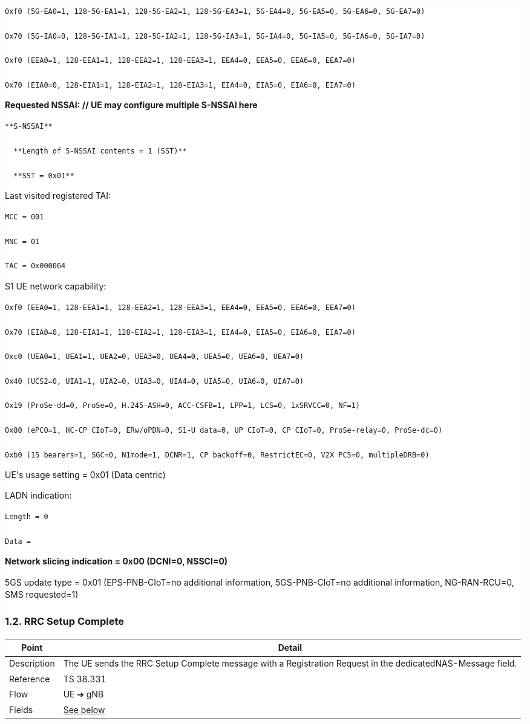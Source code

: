     0xf0 (5G-EA0=1, 128-5G-EA1=1, 128-5G-EA2=1, 128-5G-EA3=1, 5G-EA4=0, 5G-EA5=0, 5G-EA6=0, 5G-EA7=0)

    0x70 (5G-IA0=0, 128-5G-IA1=1, 128-5G-IA2=1, 128-5G-IA3=1, 5G-IA4=0, 5G-IA5=0, 5G-IA6=0, 5G-IA7=0)

    0xf0 (EEA0=1, 128-EEA1=1, 128-EEA2=1, 128-EEA3=1, EEA4=0, EEA5=0, EEA6=0, EEA7=0)

    0x70 (EIA0=0, 128-EIA1=1, 128-EIA2=1, 128-EIA3=1, EIA4=0, EIA5=0, EIA6=0, EIA7=0)

  **Requested NSSAI:   // UE may configure multiple S-NSSAI here**

    **S-NSSAI**

      **Length of S-NSSAI contents = 1 (SST)**

      **SST = 0x01**

  Last visited registered TAI:

    MCC = 001

    MNC = 01

    TAC = 0x000064

  S1 UE network capability:

    0xf0 (EEA0=1, 128-EEA1=1, 128-EEA2=1, 128-EEA3=1, EEA4=0, EEA5=0, EEA6=0, EEA7=0)

    0x70 (EIA0=0, 128-EIA1=1, 128-EIA2=1, 128-EIA3=1, EIA4=0, EIA5=0, EIA6=0, EIA7=0)

    0xc0 (UEA0=1, UEA1=1, UEA2=0, UEA3=0, UEA4=0, UEA5=0, UEA6=0, UEA7=0)

    0x40 (UCS2=0, UIA1=1, UIA2=0, UIA3=0, UIA4=0, UIA5=0, UIA6=0, UIA7=0)

    0x19 (ProSe-dd=0, ProSe=0, H.245-ASH=0, ACC-CSFB=1, LPP=1, LCS=0, 1xSRVCC=0, NF=1)

    0x80 (ePCO=1, HC-CP CIoT=0, ERw/oPDN=0, S1-U data=0, UP CIoT=0, CP CIoT=0, ProSe-relay=0, ProSe-dc=0)

    0xb0 (15 bearers=1, SGC=0, N1mode=1, DCNR=1, CP backoff=0, RestrictEC=0, V2X PC5=0, multipleDRB=0)

  UE's usage setting = 0x01 (Data centric)

  LADN indication:

    Length = 0

    Data =

  **Network slicing indication = 0x00 (DCNI=0, NSSCI=0)**

  5GS update type = 0x01 (EPS-PNB-CIoT=no additional information, 5GS-PNB-CIoT=no additional information, NG-RAN-RCU=0, SMS requested=1)



### 1.2. RRC Setup Complete

| Point       | Detail                                                                                                     |
| ----------- | ---------------------------------------------------------------------------------------------------------- |
| Description | The UE sends the RRC Setup Complete message with a Registration Request in the dedicatedNAS-Message field. |
| Reference   | TS 38.331                                                                                                 |
| Flow        | UE ➔ gNB                                                                                              |
| Fields      | [See below](#121-Fields)                                                                                   |
